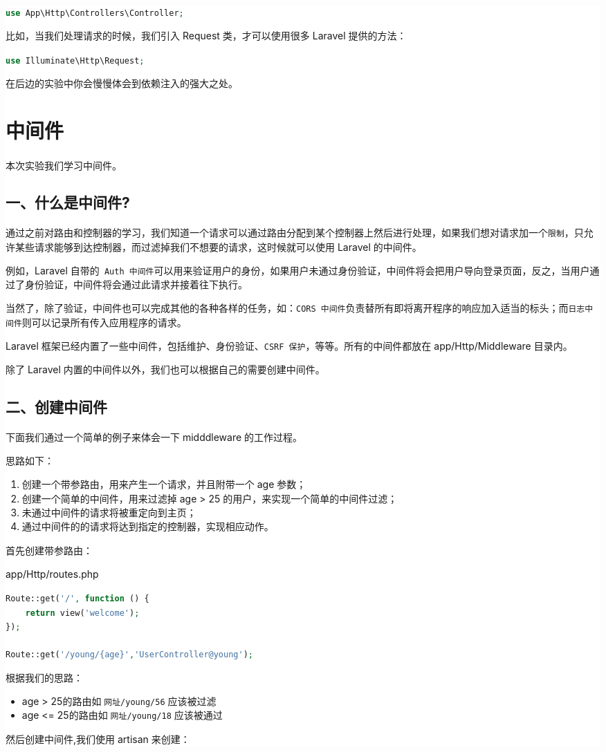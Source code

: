 ```php
use App\Http\Controllers\Controller;
```

比如，当我们处理请求的时候，我们引入 Request 类，才可以使用很多 Laravel 提供的方法：

```php
use Illuminate\Http\Request;
```

在后边的实验中你会慢慢体会到依赖注入的强大之处。

# 中间件

本次实验我们学习中间件。

## 一、什么是中间件?

通过之前对路由和控制器的学习，我们知道一个请求可以通过路由分配到某个控制器上然后进行处理，如果我们想对请求加一个`限制`，只允许某些请求能够到达控制器，而过滤掉我们不想要的请求，这时候就可以使用 Laravel 的中间件。

例如，Laravel 自带的` Auth 中间件`可以用来验证用户的身份，如果用户未通过身份验证，中间件将会把用户导向登录页面，反之，当用户通过了身份验证，中间件将会通过此请求并接着往下执行。

当然了，除了验证，中间件也可以完成其他的各种各样的任务，如：`CORS 中间件`负责替所有即将离开程序的响应加入适当的标头；而`日志中间件`则可以记录所有传入应用程序的请求。

Laravel 框架已经内置了一些中间件，包括维护、身份验证、`CSRF 保护`，等等。所有的中间件都放在 app/Http/Middleware 目录内。

除了 Laravel 内置的中间件以外，我们也可以根据自己的需要创建中间件。

## 二、创建中间件

下面我们通过一个简单的例子来体会一下 midddleware 的工作过程。

思路如下：

1. 创建一个带参路由，用来产生一个请求，并且附带一个 age 参数；
2. 创建一个简单的中间件，用来过滤掉 age > 25 的用户，来实现一个简单的中间件过滤；
3. 未通过中间件的请求将被重定向到主页；
4. 通过中间件的的请求将达到指定的控制器，实现相应动作。

首先创建带参路由：

app/Http/routes.php

```php
Route::get('/', function () {
    return view('welcome');
});

Route::get('/young/{age}','UserController@young');
```

根据我们的思路：

- age > 25的路由如 `网址/young/56` 应该被过滤
- age <= 25的路由如 `网址/young/18` 应该被通过

然后创建中间件,我们使用 artisan 来创建：
